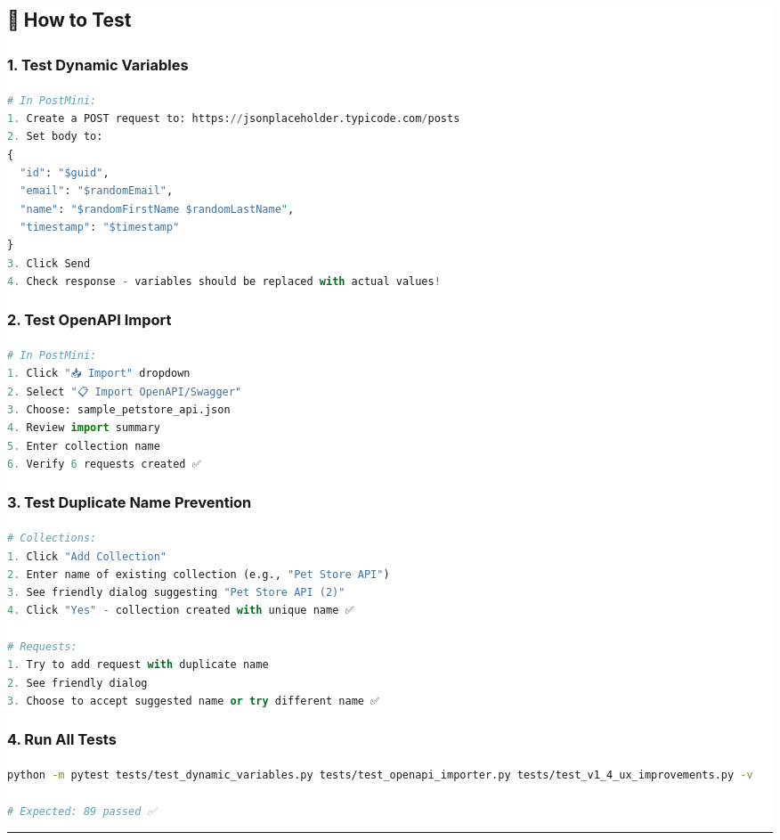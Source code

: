 
## 🧪 **How to Test**

### **1. Test Dynamic Variables**
```python
# In PostMini:
1. Create a POST request to: https://jsonplaceholder.typicode.com/posts
2. Set body to:
{
  "id": "$guid",
  "email": "$randomEmail",
  "name": "$randomFirstName $randomLastName",
  "timestamp": "$timestamp"
}
3. Click Send
4. Check response - variables should be replaced with actual values!
```

### **2. Test OpenAPI Import**
```python
# In PostMini:
1. Click "📥 Import" dropdown
2. Select "📋 Import OpenAPI/Swagger"
3. Choose: sample_petstore_api.json
4. Review import summary
5. Enter collection name
6. Verify 6 requests created ✅
```

### **3. Test Duplicate Name Prevention**
```python
# Collections:
1. Click "Add Collection"
2. Enter name of existing collection (e.g., "Pet Store API")
3. See friendly dialog suggesting "Pet Store API (2)"
4. Click "Yes" - collection created with unique name ✅

# Requests:
1. Try to add request with duplicate name
2. See friendly dialog
3. Choose to accept suggested name or try different name ✅
```

### **4. Run All Tests**
```bash
python -m pytest tests/test_dynamic_variables.py tests/test_openapi_importer.py tests/test_v1_4_ux_improvements.py -v

# Expected: 89 passed ✅
```

---
